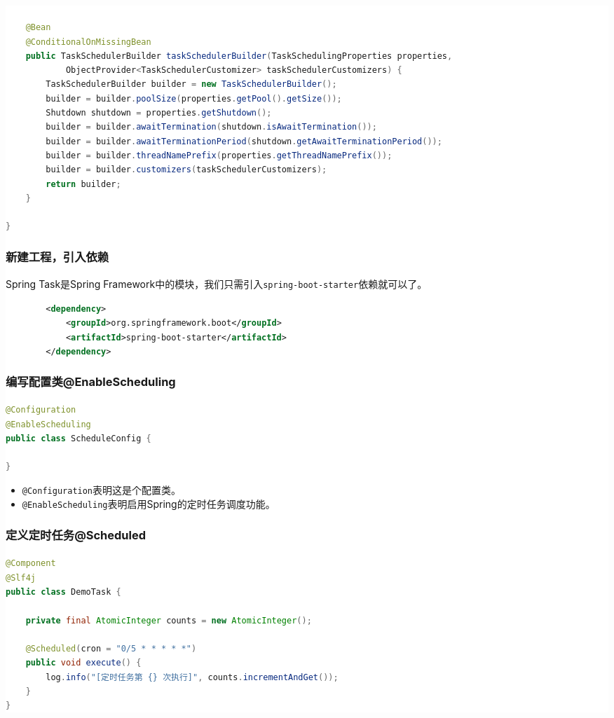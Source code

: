 ```java

	@Bean
	@ConditionalOnMissingBean
	public TaskSchedulerBuilder taskSchedulerBuilder(TaskSchedulingProperties properties,
			ObjectProvider<TaskSchedulerCustomizer> taskSchedulerCustomizers) {
		TaskSchedulerBuilder builder = new TaskSchedulerBuilder();
		builder = builder.poolSize(properties.getPool().getSize());
		Shutdown shutdown = properties.getShutdown();
		builder = builder.awaitTermination(shutdown.isAwaitTermination());
		builder = builder.awaitTerminationPeriod(shutdown.getAwaitTerminationPeriod());
		builder = builder.threadNamePrefix(properties.getThreadNamePrefix());
		builder = builder.customizers(taskSchedulerCustomizers);
		return builder;
	}

}
```

### 新建工程，引入依赖

Spring Task是Spring Framework中的模块，我们只需引入`spring-boot-starter`依赖就可以了。

```xml
        <dependency>
            <groupId>org.springframework.boot</groupId>
            <artifactId>spring-boot-starter</artifactId>
        </dependency>
```

### 编写配置类@EnableScheduling

```java
@Configuration
@EnableScheduling
public class ScheduleConfig {

}
```

- `@Configuration`表明这是个配置类。
- `@EnableScheduling`表明启用Spring的定时任务调度功能。

### 定义定时任务@Scheduled

```java
@Component
@Slf4j
public class DemoTask {

    private final AtomicInteger counts = new AtomicInteger();

    @Scheduled(cron = "0/5 * * * * *")
    public void execute() {
        log.info("[定时任务第 {} 次执行]", counts.incrementAndGet());
    }
}
```

